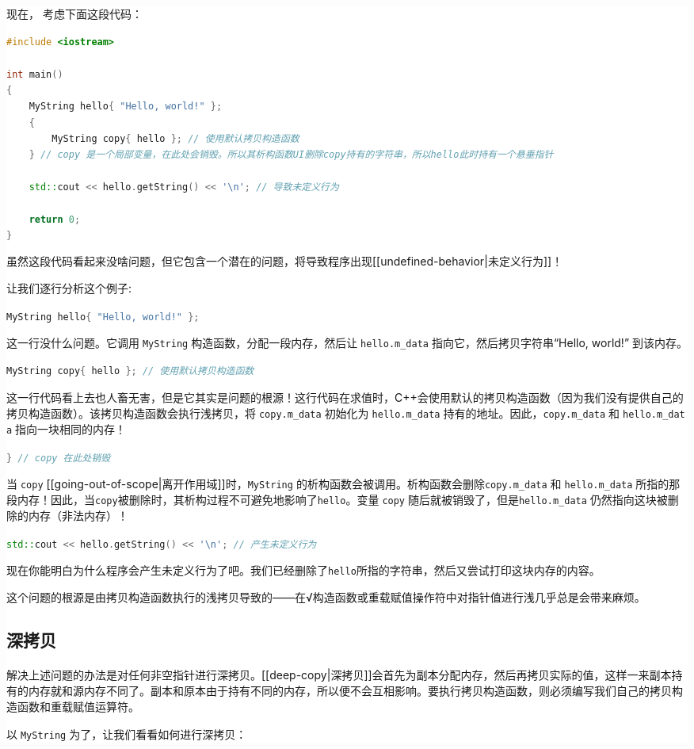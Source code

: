 现在， 考虑下面这段代码：

```cpp
#include <iostream>

int main()
{
    MyString hello{ "Hello, world!" };
    {
        MyString copy{ hello }; // 使用默认拷贝构造函数
    } // copy 是一个局部变量，在此处会销毁。所以其析构函数UI删除copy持有的字符串，所以hello此时持有一个悬垂指针

    std::cout << hello.getString() << '\n'; // 导致未定义行为

    return 0;
}
```

虽然这段代码看起来没啥问题，但它包含一个潜在的问题，将导致程序出现[[undefined-behavior|未定义行为]]！

让我们逐行分析这个例子:

```cpp
MyString hello{ "Hello, world!" };
```

这一行没什么问题。它调用 `MyString` 构造函数，分配一段内存，然后让 `hello.m_data` 指向它，然后拷贝字符串“Hello, world!” 到该内存。

```cpp
MyString copy{ hello }; // 使用默认拷贝构造函数
```


这一行代码看上去也人畜无害，但是它其实是问题的根源！这行代码在求值时，C++会使用默认的拷贝构造函数（因为我们没有提供自己的拷贝构造函数）。该拷贝构造函数会执行浅拷贝，将 `copy.m_data` 初始化为 `hello.m_data` 持有的地址。因此，`copy.m_data` 和 `hello.m_data` 指向一块相同的内存！


```cpp
} // copy 在此处销毁
```


当 `copy` [[going-out-of-scope|离开作用域]]时，`MyString` 的析构函数会被调用。析构函数会删除`copy.m_data` 和 `hello.m_data` 所指的那段内存！因此，当`copy`被删除时，其析构过程不可避免地影响了`hello`。变量 `copy` 随后就被销毁了，但是`hello.m_data` 仍然指向这块被删除的内存（非法内存）！

```cpp
std::cout << hello.getString() << '\n'; // 产生未定义行为
```

现在你能明白为什么程序会产生未定义行为了吧。我们已经删除了`hello`所指的字符串，然后又尝试打印这块内存的内容。

这个问题的根源是由拷贝构造函数执行的浅拷贝导致的——在√构造函数或重载赋值操作符中对指针值进行浅几乎总是会带来麻烦。


## 深拷贝

解决上述问题的办法是对任何非空指针进行深拷贝。[[deep-copy|深拷贝]]会首先为副本分配内存，然后再拷贝实际的值，这样一来副本持有的内存就和源内存不同了。副本和原本由于持有不同的内存，所以便不会互相影响。要执行拷贝构造函数，则必须编写我们自己的拷贝构造函数和重载赋值运算符。

以 `MyString` 为了，让我们看看如何进行深拷贝：
